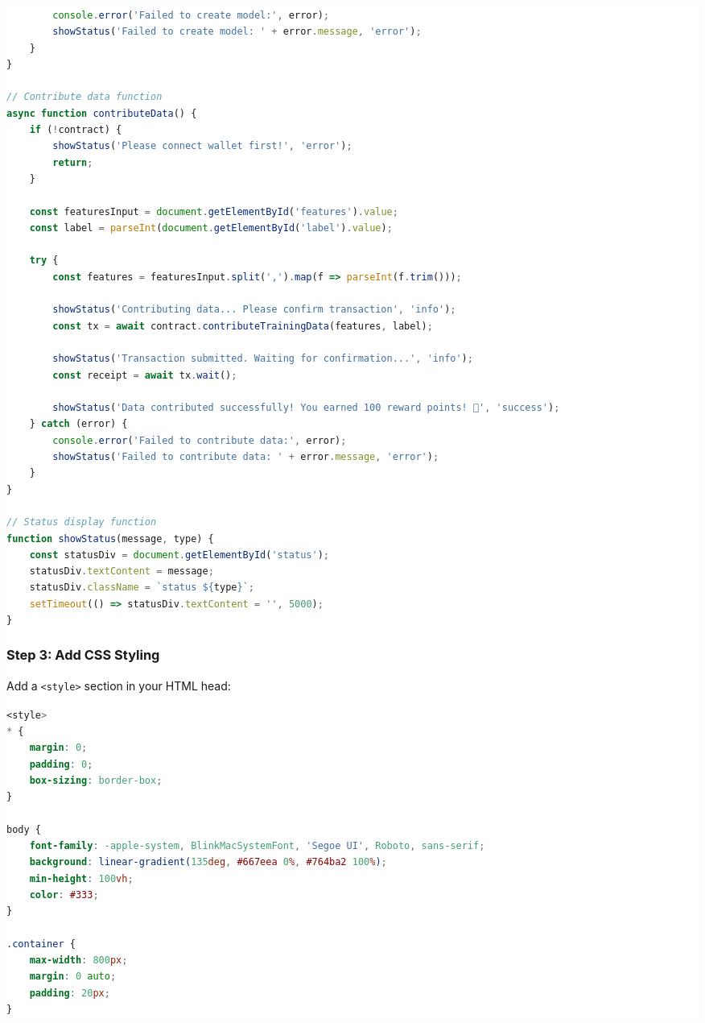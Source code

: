 ```javascript
        console.error('Failed to create model:', error);
        showStatus('Failed to create model: ' + error.message, 'error');
    }
}

// Contribute data function
async function contributeData() {
    if (!contract) {
        showStatus('Please connect wallet first!', 'error');
        return;
    }

    const featuresInput = document.getElementById('features').value;
    const label = parseInt(document.getElementById('label').value);

    try {
        const features = featuresInput.split(',').map(f => parseInt(f.trim()));

        showStatus('Contributing data... Please confirm transaction', 'info');
        const tx = await contract.contributeTrainingData(features, label);

        showStatus('Transaction submitted. Waiting for confirmation...', 'info');
        const receipt = await tx.wait();

        showStatus('Data contributed successfully! You earned 100 reward points! 🎉', 'success');
    } catch (error) {
        console.error('Failed to contribute data:', error);
        showStatus('Failed to contribute data: ' + error.message, 'error');
    }
}

// Status display function
function showStatus(message, type) {
    const statusDiv = document.getElementById('status');
    statusDiv.textContent = message;
    statusDiv.className = `status ${type}`;
    setTimeout(() => statusDiv.textContent = '', 5000);
}
```

### Step 3: Add CSS Styling

Add a `<style>` section in your HTML head:

```css
<style>
* {
    margin: 0;
    padding: 0;
    box-sizing: border-box;
}

body {
    font-family: -apple-system, BlinkMacSystemFont, 'Segoe UI', Roboto, sans-serif;
    background: linear-gradient(135deg, #667eea 0%, #764ba2 100%);
    min-height: 100vh;
    color: #333;
}

.container {
    max-width: 800px;
    margin: 0 auto;
    padding: 20px;
}
```